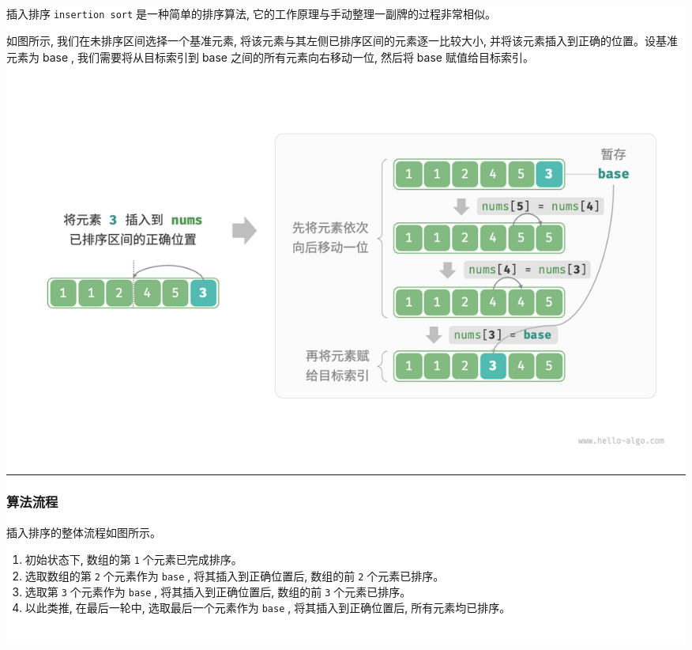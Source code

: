 插入排序 `insertion sort` 是一种简单的排序算法, 它的工作原理与手动整理一副牌的过程非常相似。

如图所示, 我们在未排序区间选择一个基准元素, 将该元素与其左侧已排序区间的元素逐一比较大小, 并将该元素插入到正确的位置。设基准元素为 base , 我们需要将从目标索引到 base 之间的所有元素向右移动一位, 然后将 base 赋值给目标索引。

<img class="w-140 mx-auto" src="../images/sorting/insertion-sort/insert.png" alt="insertion_sort">

---

### 算法流程

插入排序的整体流程如图所示。
1. 初始状态下, 数组的第 `1` 个元素已完成排序。
2. 选取数组的第 `2` 个元素作为 `base` , 将其插入到正确位置后, 数组的前 `2` 个元素已排序。
3. 选取第 `3` 个元素作为 `base` , 将其插入到正确位置后, 数组的前 `3` 个元素已排序。
4. 以此类推, 在最后一轮中, 选取最后一个元素作为 `base` , 将其插入到正确位置后, 所有元素均已排序。

<br>
